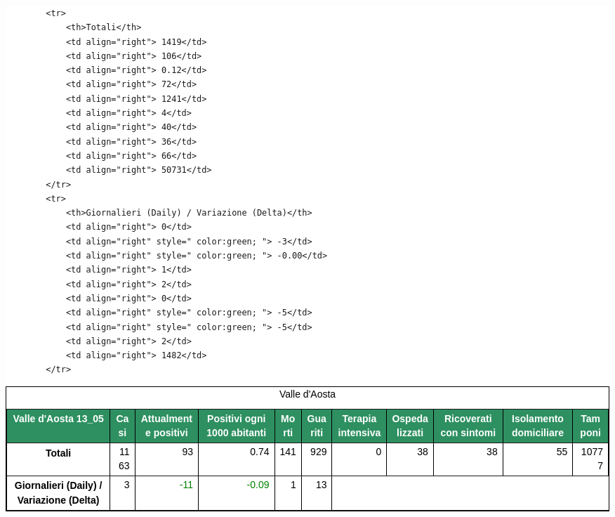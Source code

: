 			<tr>
				<th>Totali</th>
				<td align="right"> 1419</td>
				<td align="right"> 106</td>
				<td align="right"> 0.12</td>
				<td align="right"> 72</td>
				<td align="right"> 1241</td>
				<td align="right"> 4</td>
				<td align="right"> 40</td>
				<td align="right"> 36</td>
				<td align="right"> 66</td>
				<td align="right"> 50731</td>
			</tr>
			<tr>
				<th>Giornalieri (Daily) / Variazione (Delta)</th>
				<td align="right"> 0</td>
				<td align="right" style=" color:green; "> -3</td>
				<td align="right" style=" color:green; "> -0.00</td>
				<td align="right"> 1</td>
				<td align="right"> 2</td>
				<td align="right"> 0</td>
				<td align="right" style=" color:green; "> -5</td>
				<td align="right" style=" color:green; "> -5</td>
				<td align="right"> 2</td>
				<td align="right"> 1482</td>
			</tr>
</table>

<table style=" color:black; font-size:12; font-family:arial; text-align:center; " cellpadding="2.5" cellspacing="0" border="1" bordercolor="black" bgcolor="#FFFFFF">
			<caption>Valle d'Aosta</caption>
			<tr style="color:#FFFFFF;background:#2E9061">
				<th>Valle d'Aosta 13_05</th>
				<th>Casi</th>
				<th>Attualmente positivi</th>
				<th>Positivi ogni 1000 abitanti</th>
				<th>Morti</th>
				<th>Guariti</th>
				<th>Terapia intensiva</th>
				<th>Ospedalizzati</th>
				<th>Ricoverati con sintomi</th>
				<th>Isolamento domiciliare</th>
				<th>Tamponi</th>
			</tr>
			<tr>
				<th>Totali</th>
				<td align="right"> 1163</td>
				<td align="right"> 93</td>
				<td align="right"> 0.74</td>
				<td align="right"> 141</td>
				<td align="right"> 929</td>
				<td align="right"> 0</td>
				<td align="right"> 38</td>
				<td align="right"> 38</td>
				<td align="right"> 55</td>
				<td align="right"> 10777</td>
			</tr>
			<tr>
				<th>Giornalieri (Daily) / Variazione (Delta)</th>
				<td align="right"> 3</td>
				<td align="right" style=" color:green; "> -11</td>
				<td align="right" style=" color:green; "> -0.09</td>
				<td align="right"> 1</td>
				<td align="right"> 13</td>